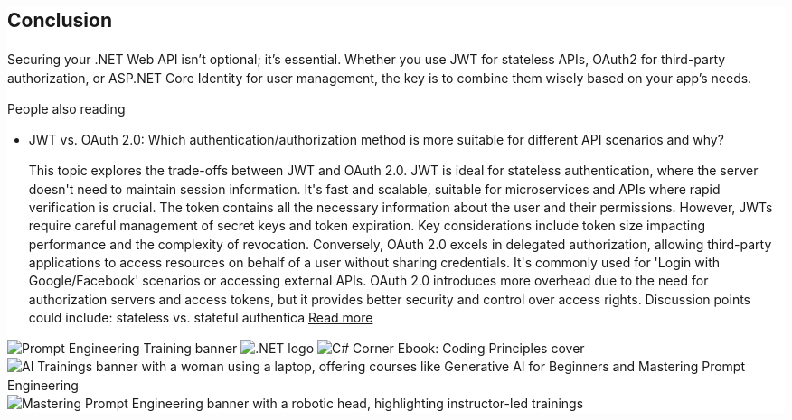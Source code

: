 ## Conclusion

Securing your .NET Web API isn’t optional; it’s essential. Whether you use JWT for stateless APIs, OAuth2 for third-party authorization, or ASP.NET Core Identity for user management, the key is to combine them wisely based on your app’s needs.

People also reading

*   JWT vs. OAuth 2.0: Which authentication/authorization method is more suitable for different API scenarios and why?
    
    This topic explores the trade-offs between JWT and OAuth 2.0. JWT is ideal for stateless authentication, where the server doesn't need to maintain session information. It's fast and scalable, suitable for microservices and APIs where rapid verification is crucial. The token contains all the necessary information about the user and their permissions. However, JWTs require careful management of secret keys and token expiration. Key considerations include token size impacting performance and the complexity of revocation. Conversely, OAuth 2.0 excels in delegated authorization, allowing third-party applications to access resources on behalf of a user without sharing credentials. It's commonly used for 'Login with Google/Facebook' scenarios or accessing external APIs. OAuth 2.0 introduces more overhead due to the need for authorization servers and access tokens, but it provides better security and control over access rights. Discussion points could include: stateless vs. stateful authentica [Read more](/sharpGPT?msg=jwt-vs-oauth-20-which-authenticationauthorization-method-is-more-suitable-for-different-api-scenarios-and-why)
    

![Prompt Engineering Training banner](https://www.c-sharpcorner.com/UploadFile/Ads/7.png)
![.NET logo](https://www.c-sharpcorner.com/UploadFile/MinorCatImages/dot_net_2015_060314128.png ".NET")
![C# Corner Ebook: Coding Principles cover](https://www.c-sharpcorner.com/UploadFile/EBooks/04092024094508AM/04092024095117AMCoding-Principles-resize.png)
![AI Trainings banner with a woman using a laptop, offering courses like Generative AI for Beginners and Mastering Prompt Engineering](https://www.c-sharpcorner.com/UploadFile/Ads/13.jpg)
![Mastering Prompt Engineering banner with a robotic head, highlighting instructor-led trainings](https://www.c-sharpcorner.com/UploadFile/Ads/14.jpg)